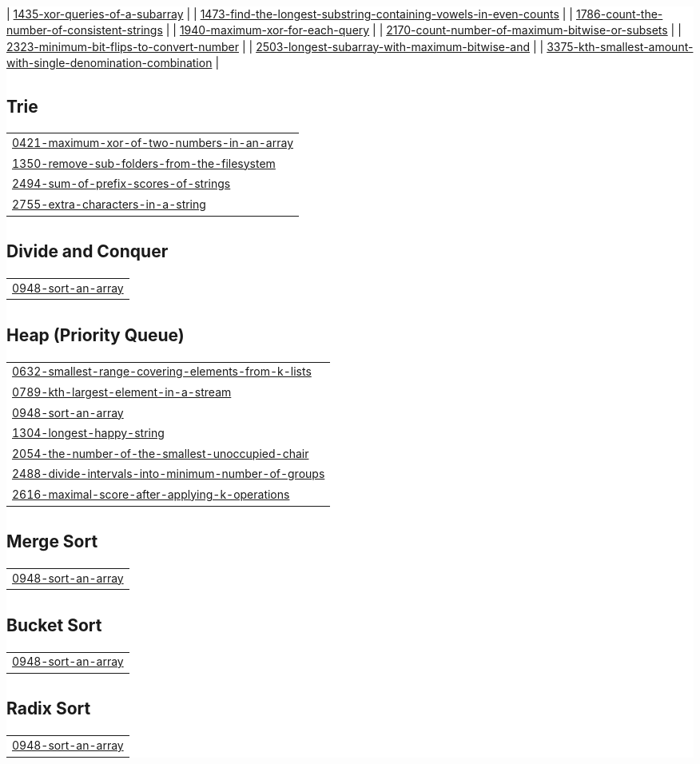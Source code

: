 | [1435-xor-queries-of-a-subarray](https://github.com/mukul-oo7/Data-Structures-and-Algorithms/tree/master/1435-xor-queries-of-a-subarray) |
| [1473-find-the-longest-substring-containing-vowels-in-even-counts](https://github.com/mukul-oo7/Data-Structures-and-Algorithms/tree/master/1473-find-the-longest-substring-containing-vowels-in-even-counts) |
| [1786-count-the-number-of-consistent-strings](https://github.com/mukul-oo7/Data-Structures-and-Algorithms/tree/master/1786-count-the-number-of-consistent-strings) |
| [1940-maximum-xor-for-each-query](https://github.com/mukul-oo7/Data-Structures-and-Algorithms/tree/master/1940-maximum-xor-for-each-query) |
| [2170-count-number-of-maximum-bitwise-or-subsets](https://github.com/mukul-oo7/Data-Structures-and-Algorithms/tree/master/2170-count-number-of-maximum-bitwise-or-subsets) |
| [2323-minimum-bit-flips-to-convert-number](https://github.com/mukul-oo7/Data-Structures-and-Algorithms/tree/master/2323-minimum-bit-flips-to-convert-number) |
| [2503-longest-subarray-with-maximum-bitwise-and](https://github.com/mukul-oo7/Data-Structures-and-Algorithms/tree/master/2503-longest-subarray-with-maximum-bitwise-and) |
| [3375-kth-smallest-amount-with-single-denomination-combination](https://github.com/mukul-oo7/Data-Structures-and-Algorithms/tree/master/3375-kth-smallest-amount-with-single-denomination-combination) |
## Trie
|  |
| ------- |
| [0421-maximum-xor-of-two-numbers-in-an-array](https://github.com/mukul-oo7/Data-Structures-and-Algorithms/tree/master/0421-maximum-xor-of-two-numbers-in-an-array) |
| [1350-remove-sub-folders-from-the-filesystem](https://github.com/mukul-oo7/Data-Structures-and-Algorithms/tree/master/1350-remove-sub-folders-from-the-filesystem) |
| [2494-sum-of-prefix-scores-of-strings](https://github.com/mukul-oo7/Data-Structures-and-Algorithms/tree/master/2494-sum-of-prefix-scores-of-strings) |
| [2755-extra-characters-in-a-string](https://github.com/mukul-oo7/Data-Structures-and-Algorithms/tree/master/2755-extra-characters-in-a-string) |
## Divide and Conquer
|  |
| ------- |
| [0948-sort-an-array](https://github.com/mukul-oo7/Data-Structures-and-Algorithms/tree/master/0948-sort-an-array) |
## Heap (Priority Queue)
|  |
| ------- |
| [0632-smallest-range-covering-elements-from-k-lists](https://github.com/mukul-oo7/Data-Structures-and-Algorithms/tree/master/0632-smallest-range-covering-elements-from-k-lists) |
| [0789-kth-largest-element-in-a-stream](https://github.com/mukul-oo7/Data-Structures-and-Algorithms/tree/master/0789-kth-largest-element-in-a-stream) |
| [0948-sort-an-array](https://github.com/mukul-oo7/Data-Structures-and-Algorithms/tree/master/0948-sort-an-array) |
| [1304-longest-happy-string](https://github.com/mukul-oo7/Data-Structures-and-Algorithms/tree/master/1304-longest-happy-string) |
| [2054-the-number-of-the-smallest-unoccupied-chair](https://github.com/mukul-oo7/Data-Structures-and-Algorithms/tree/master/2054-the-number-of-the-smallest-unoccupied-chair) |
| [2488-divide-intervals-into-minimum-number-of-groups](https://github.com/mukul-oo7/Data-Structures-and-Algorithms/tree/master/2488-divide-intervals-into-minimum-number-of-groups) |
| [2616-maximal-score-after-applying-k-operations](https://github.com/mukul-oo7/Data-Structures-and-Algorithms/tree/master/2616-maximal-score-after-applying-k-operations) |
## Merge Sort
|  |
| ------- |
| [0948-sort-an-array](https://github.com/mukul-oo7/Data-Structures-and-Algorithms/tree/master/0948-sort-an-array) |
## Bucket Sort
|  |
| ------- |
| [0948-sort-an-array](https://github.com/mukul-oo7/Data-Structures-and-Algorithms/tree/master/0948-sort-an-array) |
## Radix Sort
|  |
| ------- |
| [0948-sort-an-array](https://github.com/mukul-oo7/Data-Structures-and-Algorithms/tree/master/0948-sort-an-array) |